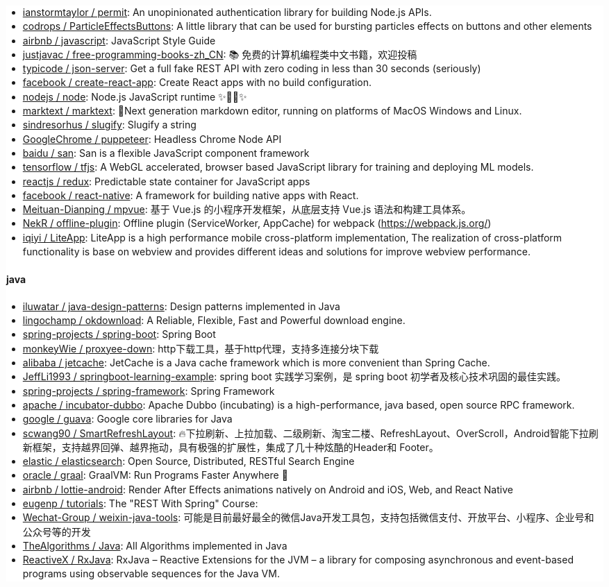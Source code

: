 * [ianstormtaylor / permit](https://github.com/ianstormtaylor/permit):  An unopinionated authentication library for building Node.js APIs.
* [codrops / ParticleEffectsButtons](https://github.com/codrops/ParticleEffectsButtons):  A little library that can be used for bursting particles effects on buttons and other elements
* [airbnb / javascript](https://github.com/airbnb/javascript):  JavaScript Style Guide
* [justjavac / free-programming-books-zh_CN](https://github.com/justjavac/free-programming-books-zh_CN):  📚 免费的计算机编程类中文书籍，欢迎投稿
* [typicode / json-server](https://github.com/typicode/json-server):  Get a full fake REST API with zero coding in less than 30 seconds (seriously)
* [facebook / create-react-app](https://github.com/facebook/create-react-app):  Create React apps with no build configuration.
* [nodejs / node](https://github.com/nodejs/node):  Node.js JavaScript runtime ✨🐢🚀✨
* [marktext / marktext](https://github.com/marktext/marktext):  📝Next generation markdown editor, running on platforms of MacOS Windows and Linux.
* [sindresorhus / slugify](https://github.com/sindresorhus/slugify):  Slugify a string
* [GoogleChrome / puppeteer](https://github.com/GoogleChrome/puppeteer):  Headless Chrome Node API
* [baidu / san](https://github.com/baidu/san):  San is a flexible JavaScript component framework
* [tensorflow / tfjs](https://github.com/tensorflow/tfjs):  A WebGL accelerated, browser based JavaScript library for training and deploying ML models.
* [reactjs / redux](https://github.com/reactjs/redux):  Predictable state container for JavaScript apps
* [facebook / react-native](https://github.com/facebook/react-native):  A framework for building native apps with React.
* [Meituan-Dianping / mpvue](https://github.com/Meituan-Dianping/mpvue):  基于 Vue.js 的小程序开发框架，从底层支持 Vue.js 语法和构建工具体系。
* [NekR / offline-plugin](https://github.com/NekR/offline-plugin):  Offline plugin (ServiceWorker, AppCache) for webpack (https://webpack.js.org/)
* [iqiyi / LiteApp](https://github.com/iqiyi/LiteApp):  LiteApp is a high performance mobile cross-platform implementation, The realization of cross-platform functionality is base on webview and provides different ideas and solutions for improve webview performance.

#### java

* [iluwatar / java-design-patterns](https://github.com/iluwatar/java-design-patterns):  Design patterns implemented in Java
* [lingochamp / okdownload](https://github.com/lingochamp/okdownload):  A Reliable, Flexible, Fast and Powerful download engine.
* [spring-projects / spring-boot](https://github.com/spring-projects/spring-boot):  Spring Boot
* [monkeyWie / proxyee-down](https://github.com/monkeyWie/proxyee-down):  http下载工具，基于http代理，支持多连接分块下载
* [alibaba / jetcache](https://github.com/alibaba/jetcache):  JetCache is a Java cache framework which is more convenient than Spring Cache.
* [JeffLi1993 / springboot-learning-example](https://github.com/JeffLi1993/springboot-learning-example):  spring boot 实践学习案例，是 spring boot 初学者及核心技术巩固的最佳实践。
* [spring-projects / spring-framework](https://github.com/spring-projects/spring-framework):  Spring Framework
* [apache / incubator-dubbo](https://github.com/apache/incubator-dubbo):  Apache Dubbo (incubating) is a high-performance, java based, open source RPC framework.
* [google / guava](https://github.com/google/guava):  Google core libraries for Java
* [scwang90 / SmartRefreshLayout](https://github.com/scwang90/SmartRefreshLayout):  🔥下拉刷新、上拉加载、二级刷新、淘宝二楼、RefreshLayout、OverScroll，Android智能下拉刷新框架，支持越界回弹、越界拖动，具有极强的扩展性，集成了几十种炫酷的Header和 Footer。
* [elastic / elasticsearch](https://github.com/elastic/elasticsearch):  Open Source, Distributed, RESTful Search Engine
* [oracle / graal](https://github.com/oracle/graal):  GraalVM: Run Programs Faster Anywhere 🚀
* [airbnb / lottie-android](https://github.com/airbnb/lottie-android):  Render After Effects animations natively on Android and iOS, Web, and React Native
* [eugenp / tutorials](https://github.com/eugenp/tutorials):  The "REST With Spring" Course:
* [Wechat-Group / weixin-java-tools](https://github.com/Wechat-Group/weixin-java-tools):  可能是目前最好最全的微信Java开发工具包，支持包括微信支付、开放平台、小程序、企业号和公众号等的开发
* [TheAlgorithms / Java](https://github.com/TheAlgorithms/Java):  All Algorithms implemented in Java
* [ReactiveX / RxJava](https://github.com/ReactiveX/RxJava):  RxJava – Reactive Extensions for the JVM – a library for composing asynchronous and event-based programs using observable sequences for the Java VM.